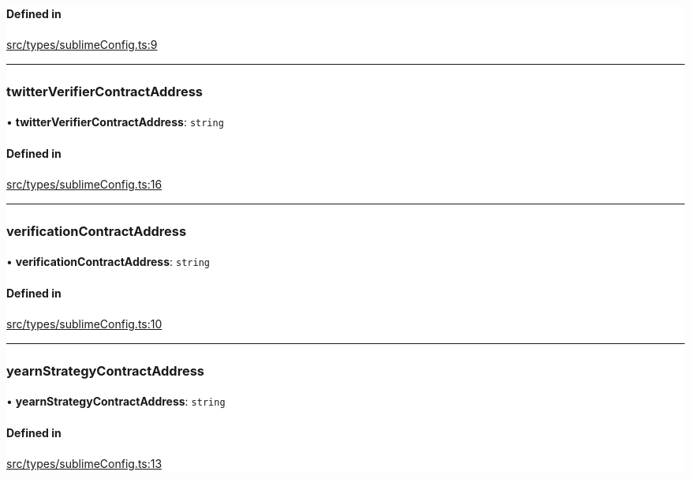 #### Defined in

[src/types/sublimeConfig.ts:9](https://github.com/sublime-finance/sublime-sdk/blob/cbfce7e/src/types/sublimeConfig.ts#L9)

___

### twitterVerifierContractAddress

• **twitterVerifierContractAddress**: `string`

#### Defined in

[src/types/sublimeConfig.ts:16](https://github.com/sublime-finance/sublime-sdk/blob/cbfce7e/src/types/sublimeConfig.ts#L16)

___

### verificationContractAddress

• **verificationContractAddress**: `string`

#### Defined in

[src/types/sublimeConfig.ts:10](https://github.com/sublime-finance/sublime-sdk/blob/cbfce7e/src/types/sublimeConfig.ts#L10)

___

### yearnStrategyContractAddress

• **yearnStrategyContractAddress**: `string`

#### Defined in

[src/types/sublimeConfig.ts:13](https://github.com/sublime-finance/sublime-sdk/blob/cbfce7e/src/types/sublimeConfig.ts#L13)
